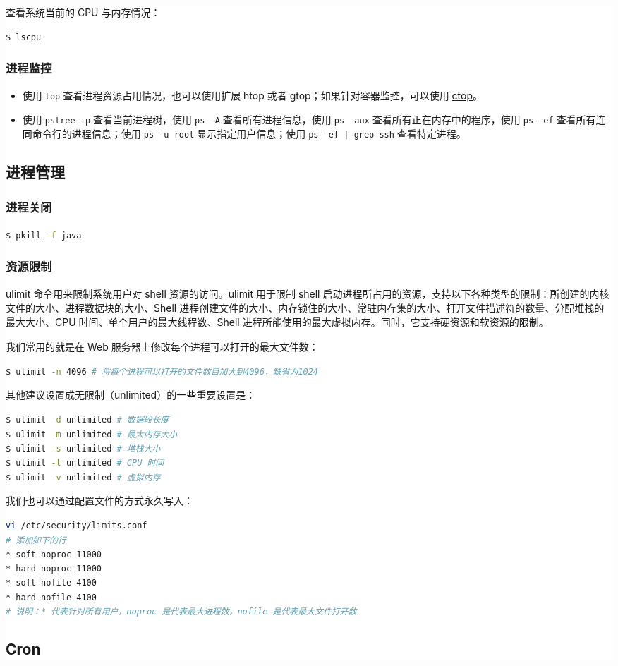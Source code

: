 查看系统当前的 CPU 与内存情况：

```sh
$ lscpu
```

### 进程监控

- 使用 `top` 查看进程资源占用情况，也可以使用扩展 htop 或者 gtop；如果针对容器监控，可以使用 [ctop](https://github.com/bcicen/ctop)。

- 使用 `pstree -p` 查看当前进程树，使用 `ps -A` 查看所有进程信息，使用 `ps -aux` 查看所有正在内存中的程序，使用 `ps -ef` 查看所有连同命令行的进程信息；使用 `ps -u root` 显示指定用户信息；使用 `ps -ef | grep ssh` 查看特定进程。

## 进程管理

### 进程关闭

```sh
$ pkill -f java
```

### 资源限制

ulimit 命令用来限制系统用户对 shell 资源的访问。ulimit 用于限制 shell 启动进程所占用的资源，支持以下各种类型的限制：所创建的内核文件的大小、进程数据块的大小、Shell 进程创建文件的大小、内存锁住的大小、常驻内存集的大小、打开文件描述符的数量、分配堆栈的最大大小、CPU 时间、单个用户的最大线程数、Shell 进程所能使用的最大虚拟内存。同时，它支持硬资源和软资源的限制。

我们常用的就是在 Web 服务器上修改每个进程可以打开的最大文件数：

```sh
$ ulimit -n 4096 # 将每个进程可以打开的文件数目加大到4096，缺省为1024
```

其他建议设置成无限制（unlimited）的一些重要设置是：

```sh
$ ulimit -d unlimited # 数据段长度
$ ulimit -m unlimited # 最大内存大小
$ ulimit -s unlimited # 堆栈大小
$ ulimit -t unlimited # CPU 时间
$ ulimit -v unlimited # 虚拟内存
```

我们也可以通过配置文件的方式永久写入：

```sh
vi /etc/security/limits.conf
# 添加如下的行
* soft noproc 11000
* hard noproc 11000
* soft nofile 4100
* hard nofile 4100
# 说明：* 代表针对所有用户，noproc 是代表最大进程数，nofile 是代表最大文件打开数
```

## Cron
